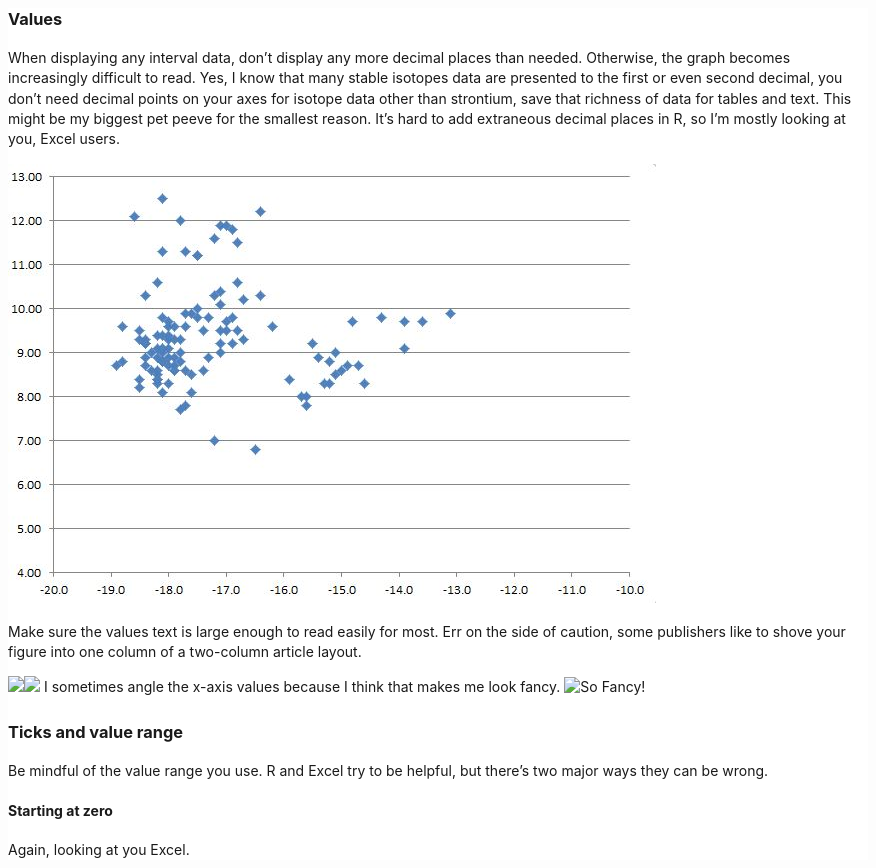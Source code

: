 ### Values

When displaying any interval data, don’t display any more decimal places
than needed. Otherwise, the graph becomes increasingly difficult to
read. Yes, I know that many stable isotopes data are presented to the
first or even second decimal, you don’t need decimal points on your axes
for isotope data other than strontium, save that richness of data for
tables and text. This might be my biggest pet peeve for the smallest
reason. It’s hard to add extraneous decimal places in R, so I’m mostly
looking at you, Excel users.

![don’t do this.](figures/excel_decimal.jpg "Awful Axes")

Make sure the values text is large enough to read easily for most. Err
on the side of caution, some publishers like to shove your figure into
one column of a two-column article
layout.

<img src="LotsaGraphs_files/figure-gfm/Axis-1.png" width="50%" /><img src="LotsaGraphs_files/figure-gfm/Axis-2.png" width="50%" />
I sometimes angle the x-axis values because I think that makes me look
fancy. ![So Fancy!](LotsaGraphs_files/figure-gfm/AxisAngle-1.png)

### Ticks and value range

Be mindful of the value range you use. R and Excel try to be helpful,
but there’s two major ways they can be wrong.

#### Starting at zero

Again, looking at you Excel.
